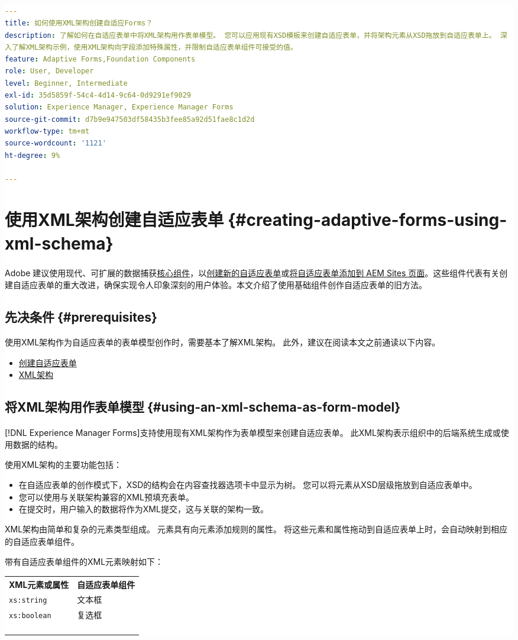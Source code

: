 ```yaml
---
title: 如何使用XML架构创建自适应Forms？
description: 了解如何在自适应表单中将XML架构用作表单模型。 您可以应用现有XSD模板来创建自适应表单，并将架构元素从XSD拖放到自适应表单上。 深入了解XML架构示例，使用XML架构向字段添加特殊属性，并限制自适应表单组件可接受的值。
feature: Adaptive Forms,Foundation Components
role: User, Developer
level: Beginner, Intermediate
exl-id: 35d5859f-54c4-4d14-9c64-0d9291ef9029
solution: Experience Manager, Experience Manager Forms
source-git-commit: d7b9e947503df58435b3fee85a92d51fae8c1d2d
workflow-type: tm+mt
source-wordcount: '1121'
ht-degree: 9%

---
```


# 使用XML架构创建自适应表单 {#creating-adaptive-forms-using-xml-schema}

<span class="preview">Adobe 建议使用现代、可扩展的数据捕获[核心组件](https://experienceleague.adobe.com/docs/experience-manager-core-components/using/adaptive-forms/introduction.html?lang=zh-Hans)，以[创建新的自适应表单](/help/forms/using/create-an-adaptive-form-core-components.md)或[将自适应表单添加到 AEM Sites 页面](/help/forms/using/create-or-add-an-adaptive-form-to-aem-sites-page.md)。这些组件代表有关创建自适应表单的重大改进，确保实现令人印象深刻的用户体验。本文介绍了使用基础组件创作自适应表单的旧方法。</span>

## 先决条件 {#prerequisites}

使用XML架构作为自适应表单的表单模型创作时，需要基本了解XML架构。 此外，建议在阅读本文之前通读以下内容。

* [创建自适应表单](creating-adaptive-form.md)
* [XML架构](https://www.w3.org/TR/xmlschema-2/)

## 将XML架构用作表单模型 {#using-an-xml-schema-as-form-model}

[!DNL Experience Manager Forms]支持使用现有XML架构作为表单模型来创建自适应表单。 此XML架构表示组织中的后端系统生成或使用数据的结构。

使用XML架构的主要功能包括：

* 在自适应表单的创作模式下，XSD的结构会在内容查找器选项卡中显示为树。 您可以将元素从XSD层级拖放到自适应表单中。
* 您可以使用与关联架构兼容的XML预填充表单。
* 在提交时，用户输入的数据将作为XML提交，这与关联的架构一致。

XML架构由简单和复杂的元素类型组成。 元素具有向元素添加规则的属性。 将这些元素和属性拖动到自适应表单上时，会自动映射到相应的自适应表单组件。

带有自适应表单组件的XML元素映射如下：

<table>
 <tbody>
  <tr>
   <th><strong>XML元素或属性 </strong></th>
   <th><strong>自适应表单组件</strong></th>
  </tr>
  <tr>
   <td><code>xs:string</code></td>
   <td>文本框</td>
  </tr>
  <tr>
   <td><code>xs:boolean</code></td>
   <td>复选框</td>
  </tr>
  <tr>
   <td>
    <ul>